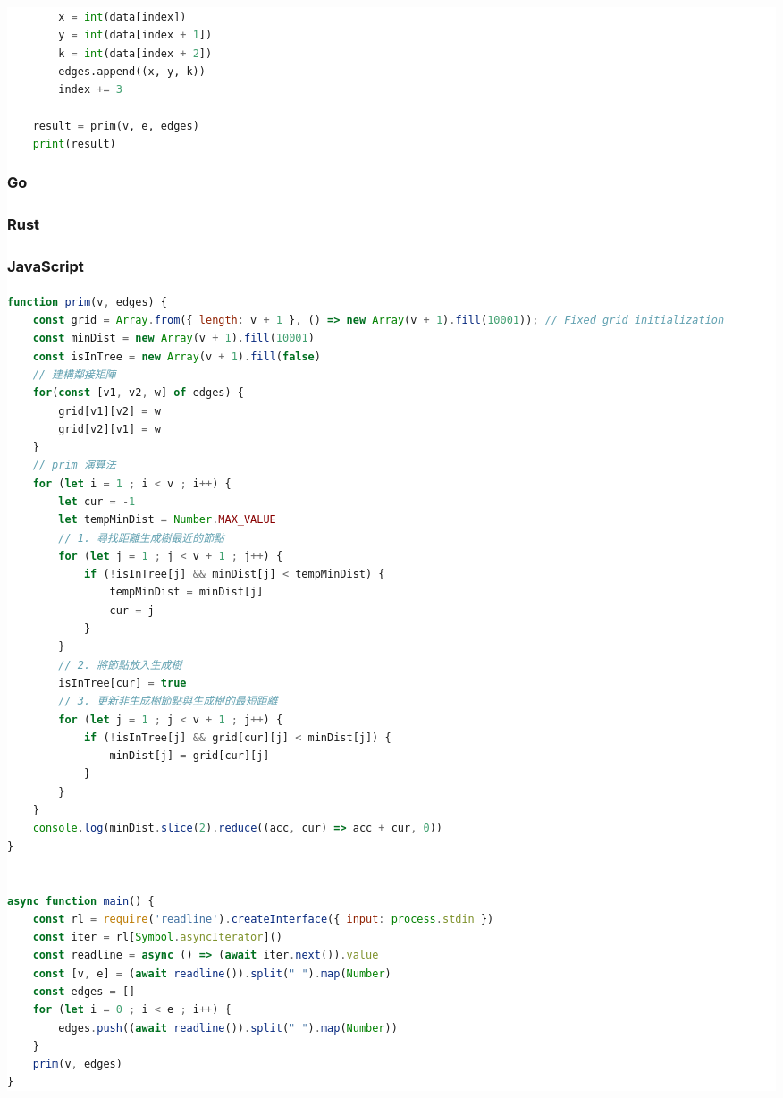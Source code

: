 ```python 
        x = int(data[index])
        y = int(data[index + 1])
        k = int(data[index + 2])
        edges.append((x, y, k))
        index += 3

    result = prim(v, e, edges)
    print(result)

```

### Go

### Rust

### JavaScript
```js
function prim(v, edges) {
    const grid = Array.from({ length: v + 1 }, () => new Array(v + 1).fill(10001)); // Fixed grid initialization
    const minDist = new Array(v + 1).fill(10001)
    const isInTree = new Array(v + 1).fill(false)
    // 建構鄰接矩陣
    for(const [v1, v2, w] of edges) {
        grid[v1][v2] = w
        grid[v2][v1] = w
    }
    // prim 演算法
    for (let i = 1 ; i < v ; i++) {
        let cur = -1
        let tempMinDist = Number.MAX_VALUE
        // 1. 尋找距離生成樹最近的節點
        for (let j = 1 ; j < v + 1 ; j++) {
            if (!isInTree[j] && minDist[j] < tempMinDist) {
                tempMinDist = minDist[j]
                cur = j
            }
        }
        // 2. 將節點放入生成樹
        isInTree[cur] = true
        // 3. 更新非生成樹節點與生成樹的最短距離
        for (let j = 1 ; j < v + 1 ; j++) {
            if (!isInTree[j] && grid[cur][j] < minDist[j]) {
                minDist[j] = grid[cur][j]
            }
        }
    }
    console.log(minDist.slice(2).reduce((acc, cur) => acc + cur, 0))
}


async function main() {
    const rl = require('readline').createInterface({ input: process.stdin })
    const iter = rl[Symbol.asyncIterator]()
    const readline = async () => (await iter.next()).value
    const [v, e] = (await readline()).split(" ").map(Number)
    const edges = []
    for (let i = 0 ; i < e ; i++) {
        edges.push((await readline()).split(" ").map(Number))
    }
    prim(v, edges)
}
```